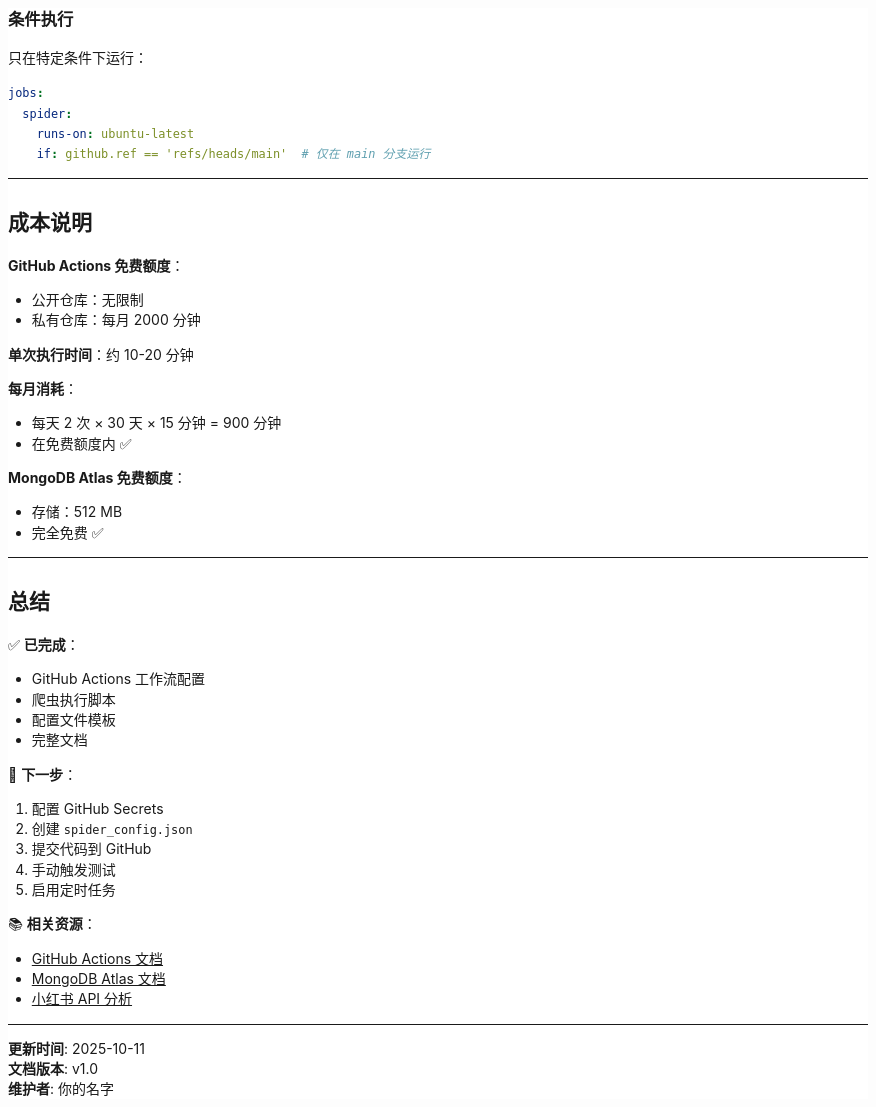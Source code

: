 ### 条件执行

只在特定条件下运行：

```yaml
jobs:
  spider:
    runs-on: ubuntu-latest
    if: github.ref == 'refs/heads/main'  # 仅在 main 分支运行
```

---

## 成本说明

**GitHub Actions 免费额度**：
- 公开仓库：无限制
- 私有仓库：每月 2000 分钟

**单次执行时间**：约 10-20 分钟

**每月消耗**：
- 每天 2 次 × 30 天 × 15 分钟 = 900 分钟
- 在免费额度内 ✅

**MongoDB Atlas 免费额度**：
- 存储：512 MB
- 完全免费 ✅

---

## 总结

✅ **已完成**：
- GitHub Actions 工作流配置
- 爬虫执行脚本
- 配置文件模板
- 完整文档

🎯 **下一步**：
1. 配置 GitHub Secrets
2. 创建 `spider_config.json`
3. 提交代码到 GitHub
4. 手动触发测试
5. 启用定时任务

📚 **相关资源**：
- [GitHub Actions 文档](https://docs.github.com/en/actions)
- [MongoDB Atlas 文档](https://docs.atlas.mongodb.com/)
- [小红书 API 分析](https://github.com/topics/xiaohongshu)

---

**更新时间**: 2025-10-11  
**文档版本**: v1.0  
**维护者**: 你的名字
